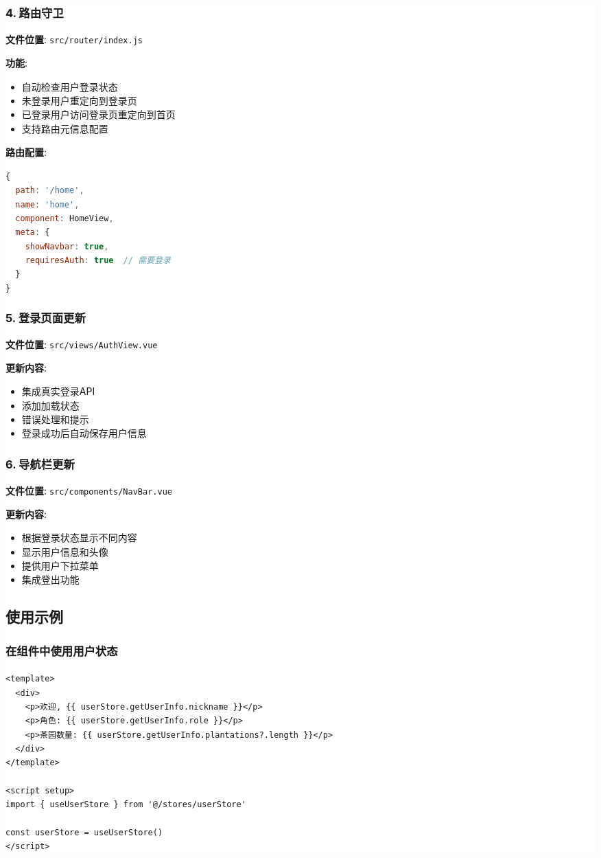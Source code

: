 ### 4. 路由守卫

**文件位置**: `src/router/index.js`

**功能**:
- 自动检查用户登录状态
- 未登录用户重定向到登录页
- 已登录用户访问登录页重定向到首页
- 支持路由元信息配置

**路由配置**:
```javascript
{
  path: '/home',
  name: 'home',
  component: HomeView,
  meta: { 
    showNavbar: true, 
    requiresAuth: true  // 需要登录
  }
}
```

### 5. 登录页面更新

**文件位置**: `src/views/AuthView.vue`

**更新内容**:
- 集成真实登录API
- 添加加载状态
- 错误处理和提示
- 登录成功后自动保存用户信息

### 6. 导航栏更新

**文件位置**: `src/components/NavBar.vue`

**更新内容**:
- 根据登录状态显示不同内容
- 显示用户信息和头像
- 提供用户下拉菜单
- 集成登出功能

## 使用示例

### 在组件中使用用户状态

```vue
<template>
  <div>
    <p>欢迎, {{ userStore.getUserInfo.nickname }}</p>
    <p>角色: {{ userStore.getUserInfo.role }}</p>
    <p>茶园数量: {{ userStore.getUserInfo.plantations?.length }}</p>
  </div>
</template>

<script setup>
import { useUserStore } from '@/stores/userStore'

const userStore = useUserStore()
</script>
```
